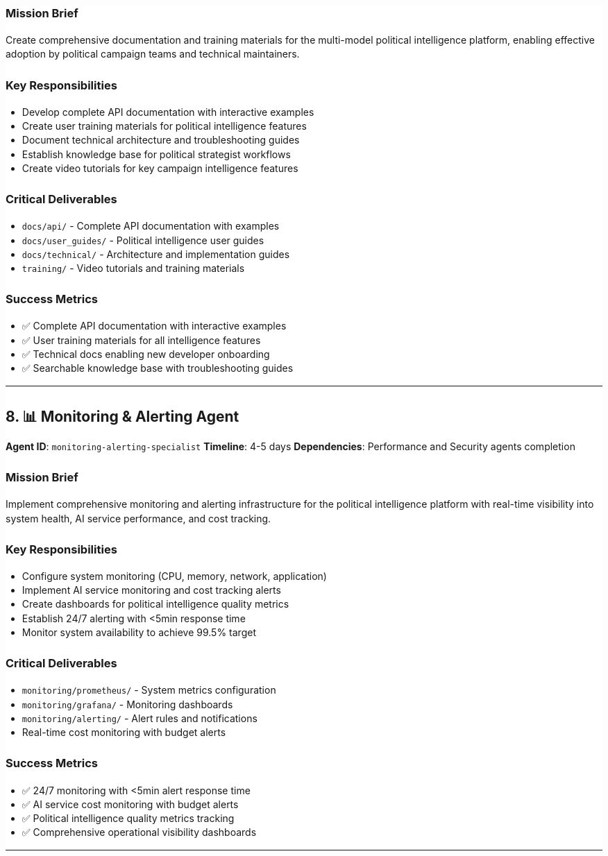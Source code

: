 ### Mission Brief
Create comprehensive documentation and training materials for the multi-model political intelligence platform, enabling effective adoption by political campaign teams and technical maintainers.

### Key Responsibilities
- Develop complete API documentation with interactive examples
- Create user training materials for political intelligence features
- Document technical architecture and troubleshooting guides
- Establish knowledge base for political strategist workflows
- Create video tutorials for key campaign intelligence features

### Critical Deliverables
- `docs/api/` - Complete API documentation with examples
- `docs/user_guides/` - Political intelligence user guides
- `docs/technical/` - Architecture and implementation guides
- `training/` - Video tutorials and training materials

### Success Metrics
- ✅ Complete API documentation with interactive examples
- ✅ User training materials for all intelligence features
- ✅ Technical docs enabling new developer onboarding
- ✅ Searchable knowledge base with troubleshooting guides

---

## 8. 📊 Monitoring & Alerting Agent

**Agent ID**: `monitoring-alerting-specialist`
**Timeline**: 4-5 days
**Dependencies**: Performance and Security agents completion

### Mission Brief
Implement comprehensive monitoring and alerting infrastructure for the political intelligence platform with real-time visibility into system health, AI service performance, and cost tracking.

### Key Responsibilities
- Configure system monitoring (CPU, memory, network, application)
- Implement AI service monitoring and cost tracking alerts
- Create dashboards for political intelligence quality metrics
- Establish 24/7 alerting with <5min response time
- Monitor system availability to achieve 99.5% target

### Critical Deliverables
- `monitoring/prometheus/` - System metrics configuration
- `monitoring/grafana/` - Monitoring dashboards
- `monitoring/alerting/` - Alert rules and notifications
- Real-time cost monitoring with budget alerts

### Success Metrics
- ✅ 24/7 monitoring with <5min alert response time
- ✅ AI service cost monitoring with budget alerts
- ✅ Political intelligence quality metrics tracking
- ✅ Comprehensive operational visibility dashboards

---